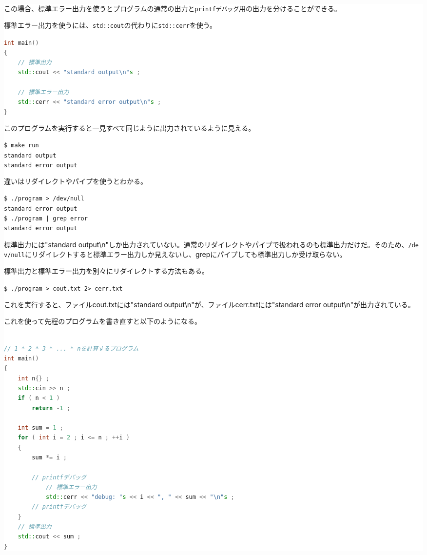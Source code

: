この場合、標準エラー出力を使うとプログラムの通常の出力と`printfデバッグ`用の出力を分けることができる。

標準エラー出力を使うには、`std::cout`の代わりに`std::cerr`を使う。

~~~cpp
int main()
{
    // 標準出力
    std::cout << "standard output\n"s ;

    // 標準エラー出力
    std::cerr << "standard error output\n"s ;
}
~~~

このプログラムを実行すると一見すべて同じように出力されているように見える。

~~~
$ make run
standard output
standard error output
~~~

違いはリダイレクトやパイプを使うとわかる。

~~~
$ ./program > /dev/null
standard error output
$ ./program | grep error
standard error output 
~~~

標準出力には"standard output\n"しか出力されていない。通常のリダイレクトやパイプで扱われるのも標準出力だけだ。そのため、`/dev/null`にリダイレクトすると標準エラー出力しか見えないし、grepにパイプしても標準出力しか受け取らない。

標準出力と標準エラー出力を別々にリダイレクトする方法もある。

~~~
$ ./program > cout.txt 2> cerr.txt
~~~

これを実行すると、ファイルcout.txtには"standard output\n"が、ファイルcerr.txtには"standard error output\n"が出力されている。

これを使って先程のプログラムを書き直すと以下のようになる。

~~~cpp

// 1 * 2 * 3 * ... * nを計算するプログラム
int main()
{
    int n{} ;
    std::cin >> n ;
    if ( n < 1 )
        return -1 ;

    int sum = 1 ;  
    for ( int i = 2 ; i <= n ; ++i )
    {
        sum *= i ;

        // printfデバッグ
            // 標準エラー出力
            std::cerr << "debug: "s << i << ", " << sum << "\n"s ;
        // printfデバッグ
    }
    // 標準出力
    std::cout << sum ;
}
~~~
